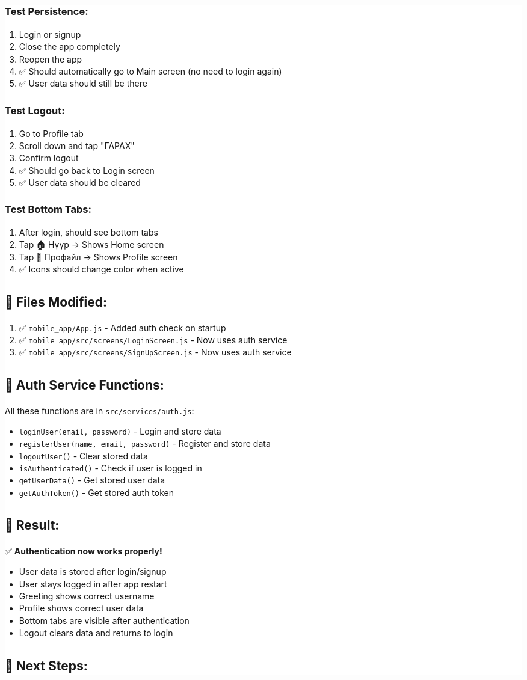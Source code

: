 ### **Test Persistence:**

1. Login or signup
2. Close the app completely
3. Reopen the app
4. ✅ Should automatically go to Main screen (no need to login again)
5. ✅ User data should still be there

### **Test Logout:**

1. Go to Profile tab
2. Scroll down and tap "ГАРАХ"
3. Confirm logout
4. ✅ Should go back to Login screen
5. ✅ User data should be cleared

### **Test Bottom Tabs:**

1. After login, should see bottom tabs
2. Tap 🏠 Нүүр → Shows Home screen
3. Tap 👤 Профайл → Shows Profile screen
4. ✅ Icons should change color when active

## 🔧 **Files Modified:**

1. ✅ `mobile_app/App.js` - Added auth check on startup
2. ✅ `mobile_app/src/screens/LoginScreen.js` - Now uses auth service
3. ✅ `mobile_app/src/screens/SignUpScreen.js` - Now uses auth service

## 📝 **Auth Service Functions:**

All these functions are in `src/services/auth.js`:

- `loginUser(email, password)` - Login and store data
- `registerUser(name, email, password)` - Register and store data
- `logoutUser()` - Clear stored data
- `isAuthenticated()` - Check if user is logged in
- `getUserData()` - Get stored user data
- `getAuthToken()` - Get stored auth token

## 🎉 **Result:**

✅ **Authentication now works properly!**

- User data is stored after login/signup
- User stays logged in after app restart
- Greeting shows correct username
- Profile shows correct user data
- Bottom tabs are visible after authentication
- Logout clears data and returns to login

## 🚀 **Next Steps:**
